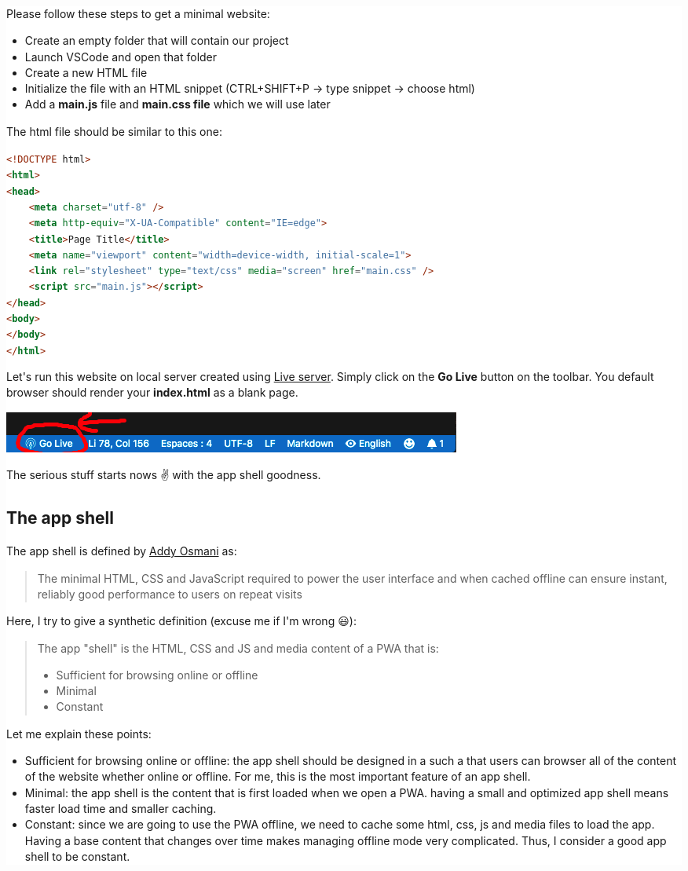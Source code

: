 Please follow these steps to get a minimal website:

- Create an empty folder that will contain our project
- Launch VSCode and open that folder
- Create a new HTML file
- Initialize the file with an HTML snippet (CTRL+SHIFT+P -> type snippet -> choose html)
- Add a **main.js** file and **main.css file** which we will use later

The html file should be similar to this one:

```html
<!DOCTYPE html>
<html>
<head>
    <meta charset="utf-8" />
    <meta http-equiv="X-UA-Compatible" content="IE=edge">
    <title>Page Title</title>
    <meta name="viewport" content="width=device-width, initial-scale=1">
    <link rel="stylesheet" type="text/css" media="screen" href="main.css" />
    <script src="main.js"></script>
</head>
<body>
</body>
</html>
```

Let's run this website on local server created using [Live server](https://marketplace.visualstudio.com/items?itemName=ritwickdey.LiveServer). Simply click on the **Go Live** button on the toolbar. You default browser should render your **index.html** as a blank page.

![Live server icon](./readme_assets/live_server.png "Live server icon")

The serious stuff starts nows :v: with the app shell goodness.

## The app shell

The app shell is defined by [Addy Osmani](https://developers.google.com/web/fundamentals/architecture/app-shell) as:

> The minimal HTML, CSS and JavaScript required to power the user interface and when cached offline can ensure instant, reliably good performance to users on repeat visits

Here, I try to give a synthetic definition (excuse me if I'm wrong :smiley:):

> The app "shell" is the HTML, CSS and JS and media content of a PWA that is:
> - Sufficient for browsing online or offline
> - Minimal
> - Constant

Let me explain these points:

- Sufficient for browsing online or offline: the app shell should be designed in a such a that users can browser all of the content of the website whether online or offline. For me, this is the most important feature of an app shell.
- Minimal: the app shell is the content that is first loaded when we open a PWA. having a small and optimized app shell means faster load time and smaller caching.
- Constant: since we are going to use the PWA offline, we need to cache some html, css, js and media files to load the app. Having a base content that changes over time makes managing offline mode very complicated. Thus, I consider a good app shell to be constant.
